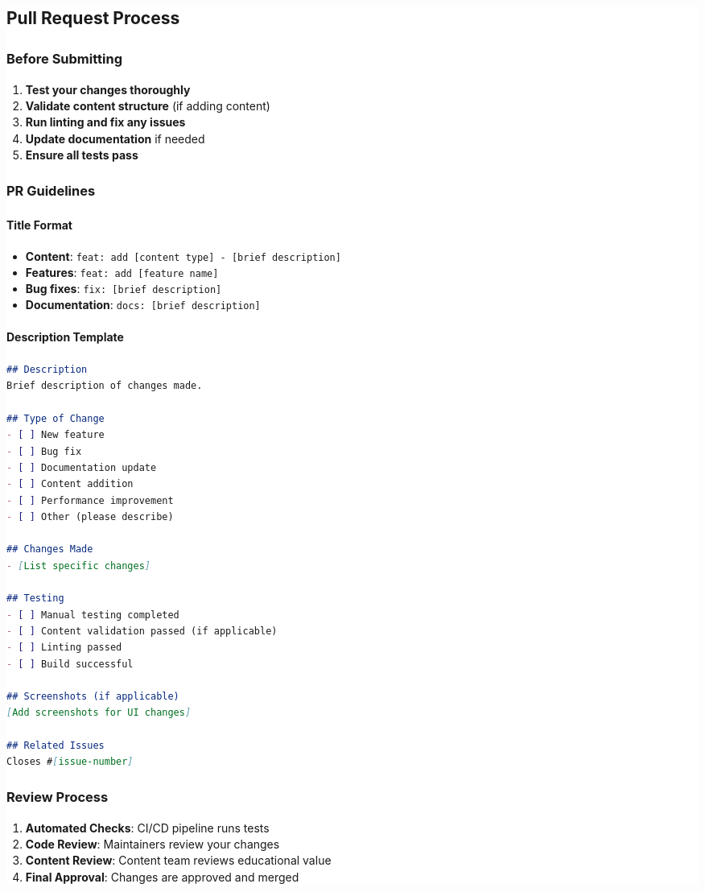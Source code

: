 ## Pull Request Process

### Before Submitting

1. **Test your changes thoroughly**
2. **Validate content structure** (if adding content)
3. **Run linting and fix any issues**
4. **Update documentation** if needed
5. **Ensure all tests pass**

### PR Guidelines

#### Title Format
- **Content**: `feat: add [content type] - [brief description]`
- **Features**: `feat: add [feature name]`
- **Bug fixes**: `fix: [brief description]`
- **Documentation**: `docs: [brief description]`

#### Description Template
```markdown
## Description
Brief description of changes made.

## Type of Change
- [ ] New feature
- [ ] Bug fix
- [ ] Documentation update
- [ ] Content addition
- [ ] Performance improvement
- [ ] Other (please describe)

## Changes Made
- [List specific changes]

## Testing
- [ ] Manual testing completed
- [ ] Content validation passed (if applicable)
- [ ] Linting passed
- [ ] Build successful

## Screenshots (if applicable)
[Add screenshots for UI changes]

## Related Issues
Closes #[issue-number]
```

### Review Process

1. **Automated Checks**: CI/CD pipeline runs tests
2. **Code Review**: Maintainers review your changes
3. **Content Review**: Content team reviews educational value
4. **Final Approval**: Changes are approved and merged
